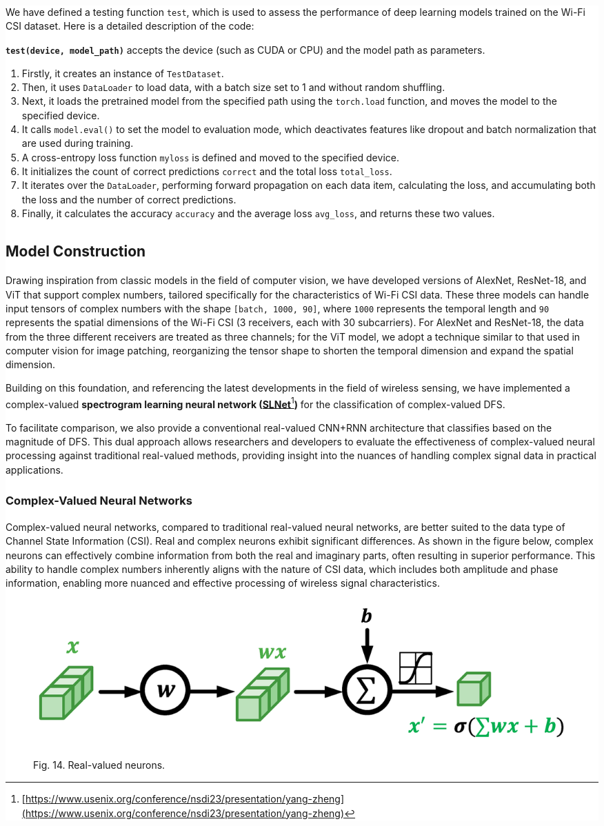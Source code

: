 We have defined a testing function `test`, which is used to assess the performance of deep learning models trained on the Wi-Fi CSI dataset. Here is a detailed description of the code:

**`test(device, model_path)`** accepts the device (such as CUDA or CPU) and the model path as parameters.

1. Firstly, it creates an instance of `TestDataset`.
2. Then, it uses `DataLoader` to load data, with a batch size set to 1 and without random shuffling.
3. Next, it loads the pretrained model from the specified path using the `torch.load` function, and moves the model to the specified device.
4. It calls `model.eval()` to set the model to evaluation mode, which deactivates features like dropout and batch normalization that are used during training.
5. A cross-entropy loss function `myloss` is defined and moved to the specified device.
6. It initializes the count of correct predictions `correct` and the total loss `total_loss`.
7. It iterates over the `DataLoader`, performing forward propagation on each data item, calculating the loss, and accumulating both the loss and the number of correct predictions.
8. Finally, it calculates the accuracy `accuracy` and the average loss `avg_loss`, and returns these two values.

## Model Construction

Drawing inspiration from classic models in the field of computer vision, we have developed versions of AlexNet, ResNet-18, and ViT that support complex numbers, tailored specifically for the characteristics of Wi-Fi CSI data. These three models can handle input tensors of complex numbers with the shape `[batch, 1000, 90]`, where `1000` represents the temporal length and `90` represents the spatial dimensions of the Wi-Fi CSI (3 receivers, each with 30 subcarriers). For AlexNet and ResNet-18, the data from the three different receivers are treated as three channels; for the ViT model, we adopt a technique similar to that used in computer vision for image patching, reorganizing the tensor shape to shorten the temporal dimension and expand the spatial dimension.

Building on this foundation, and referencing the latest developments in the field of wireless sensing, we have implemented a complex-valued **spectrogram learning neural network (**[**SLNet**](#user-content-fn-1)[^1]**)** for the classification of complex-valued DFS.&#x20;

To facilitate comparison, we also provide a conventional real-valued CNN+RNN architecture that classifies based on the magnitude of DFS. This dual approach allows researchers and developers to evaluate the effectiveness of complex-valued neural processing against traditional real-valued methods, providing insight into the nuances of handling complex signal data in practical applications.

### Complex-Valued Neural Networks

Complex-valued neural networks, compared to traditional real-valued neural networks, are better suited to the data type of Channel State Information (CSI). Real and complex neurons exhibit significant differences. As shown in the figure below, complex neurons can effectively combine information from both the real and imaginary parts, often resulting in superior performance. This ability to handle complex numbers inherently aligns with the nature of CSI data, which includes both amplitude and phase information, enabling more nuanced and effective processing of wireless signal characteristics.

<figure><img src=".gitbook/assets/FC_real.png" alt=""><figcaption><p>Fig. 14. Real-valued neurons.</p></figcaption></figure>


[^1]: [https://www.usenix.org/conference/nsdi23/presentation/yang-zheng](https://www.usenix.org/conference/nsdi23/presentation/yang-zheng)